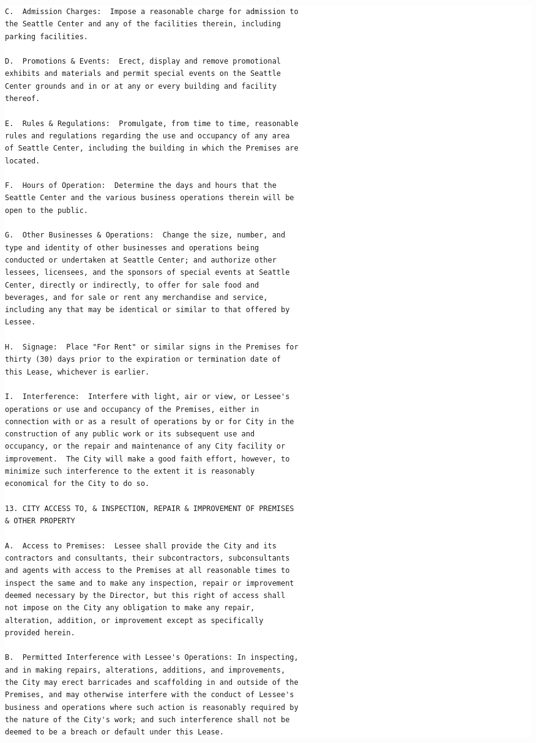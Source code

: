    C.  Admission Charges:  Impose a reasonable charge for admission to  
    the Seattle Center and any of the facilities therein, including  
    parking facilities.  
  
    D.  Promotions & Events:  Erect, display and remove promotional  
    exhibits and materials and permit special events on the Seattle  
    Center grounds and in or at any or every building and facility  
    thereof.  
  
    E.  Rules & Regulations:  Promulgate, from time to time, reasonable  
    rules and regulations regarding the use and occupancy of any area  
    of Seattle Center, including the building in which the Premises are  
    located.  
  
    F.  Hours of Operation:  Determine the days and hours that the  
    Seattle Center and the various business operations therein will be  
    open to the public.  
  
    G.  Other Businesses & Operations:  Change the size, number, and  
    type and identity of other businesses and operations being  
    conducted or undertaken at Seattle Center; and authorize other  
    lessees, licensees, and the sponsors of special events at Seattle  
    Center, directly or indirectly, to offer for sale food and  
    beverages, and for sale or rent any merchandise and service,  
    including any that may be identical or similar to that offered by  
    Lessee.  
  
    H.  Signage:  Place "For Rent" or similar signs in the Premises for  
    thirty (30) days prior to the expiration or termination date of  
    this Lease, whichever is earlier.  
  
    I.  Interference:  Interfere with light, air or view, or Lessee's  
    operations or use and occupancy of the Premises, either in  
    connection with or as a result of operations by or for City in the  
    construction of any public work or its subsequent use and  
    occupancy, or the repair and maintenance of any City facility or  
    improvement.  The City will make a good faith effort, however, to  
    minimize such interference to the extent it is reasonably  
    economical for the City to do so.  
  
    13. CITY ACCESS TO, & INSPECTION, REPAIR & IMPROVEMENT OF PREMISES  
    & OTHER PROPERTY  
  
    A.  Access to Premises:  Lessee shall provide the City and its  
    contractors and consultants, their subcontractors, subconsultants  
    and agents with access to the Premises at all reasonable times to  
    inspect the same and to make any inspection, repair or improvement  
    deemed necessary by the Director, but this right of access shall  
    not impose on the City any obligation to make any repair,  
    alteration, addition, or improvement except as specifically  
    provided herein.  
  
    B.  Permitted Interference with Lessee's Operations: In inspecting,  
    and in making repairs, alterations, additions, and improvements,  
    the City may erect barricades and scaffolding in and outside of the  
    Premises, and may otherwise interfere with the conduct of Lessee's  
    business and operations where such action is reasonably required by  
    the nature of the City's work; and such interference shall not be  
    deemed to be a breach or default under this Lease.  
  